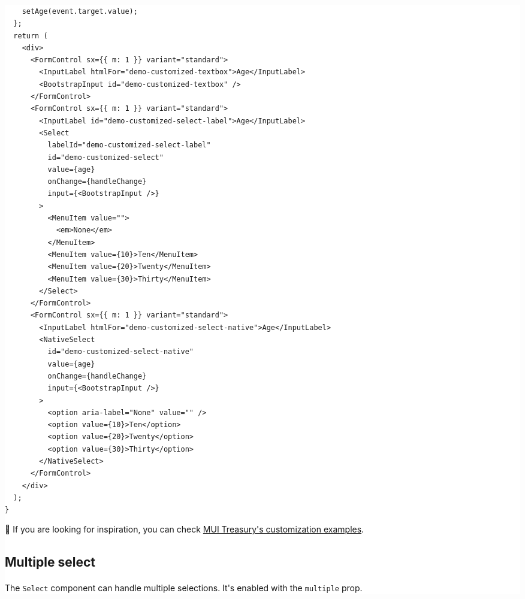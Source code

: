 ```tsx file="CustomizedSelects.tsx"
    setAge(event.target.value);
  };
  return (
    <div>
      <FormControl sx={{ m: 1 }} variant="standard">
        <InputLabel htmlFor="demo-customized-textbox">Age</InputLabel>
        <BootstrapInput id="demo-customized-textbox" />
      </FormControl>
      <FormControl sx={{ m: 1 }} variant="standard">
        <InputLabel id="demo-customized-select-label">Age</InputLabel>
        <Select
          labelId="demo-customized-select-label"
          id="demo-customized-select"
          value={age}
          onChange={handleChange}
          input={<BootstrapInput />}
        >
          <MenuItem value="">
            <em>None</em>
          </MenuItem>
          <MenuItem value={10}>Ten</MenuItem>
          <MenuItem value={20}>Twenty</MenuItem>
          <MenuItem value={30}>Thirty</MenuItem>
        </Select>
      </FormControl>
      <FormControl sx={{ m: 1 }} variant="standard">
        <InputLabel htmlFor="demo-customized-select-native">Age</InputLabel>
        <NativeSelect
          id="demo-customized-select-native"
          value={age}
          onChange={handleChange}
          input={<BootstrapInput />}
        >
          <option aria-label="None" value="" />
          <option value={10}>Ten</option>
          <option value={20}>Twenty</option>
          <option value={30}>Thirty</option>
        </NativeSelect>
      </FormControl>
    </div>
  );
}
```
</example>

🎨 If you are looking for inspiration, you can check [MUI Treasury's customization examples](https://mui-treasury.com/?path=/docs/select-introduction--docs).

## Multiple select

The `Select` component can handle multiple selections.
It's enabled with the `multiple` prop.

